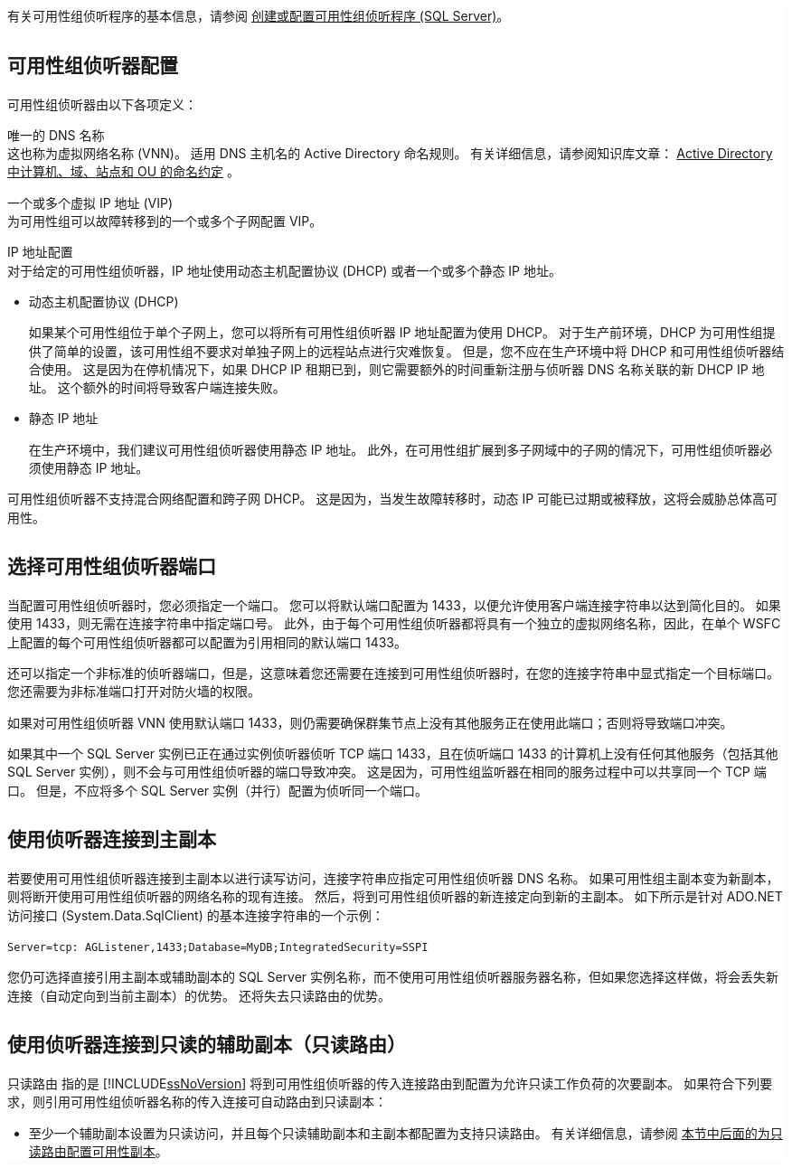  有关可用性组侦听程序的基本信息，请参阅 [创建或配置可用性组侦听程序 (SQL Server)](../../../database-engine/availability-groups/windows/create-or-configure-an-availability-group-listener-sql-server.md)。  
  
  
##  <a name="AGlConfig"></a> 可用性组侦听器配置  
 可用性组侦听器由以下各项定义：  
  
 唯一的 DNS 名称  
 这也称为虚拟网络名称 (VNN)。 适用 DNS 主机名的 Active Directory 命名规则。 有关详细信息，请参阅知识库文章： [Active Directory 中计算机、域、站点和 OU 的命名约定](https://support.microsoft.com/kb/909264) 。  
  
 一个或多个虚拟 IP 地址 (VIP)  
 为可用性组可以故障转移到的一个或多个子网配置 VIP。  
  
 IP 地址配置  
 对于给定的可用性组侦听器，IP 地址使用动态主机配置协议 (DHCP) 或者一个或多个静态 IP 地址。  
  
-   动态主机配置协议 (DHCP)  
  
     如果某个可用性组位于单个子网上，您可以将所有可用性组侦听器 IP 地址配置为使用 DHCP。 对于生产前环境，DHCP 为可用性组提供了简单的设置，该可用性组不要求对单独子网上的远程站点进行灾难恢复。 但是，您不应在生产环境中将 DHCP 和可用性组侦听器结合使用。 这是因为在停机情况下，如果 DHCP IP 租期已到，则它需要额外的时间重新注册与侦听器 DNS 名称关联的新 DHCP IP 地址。 这个额外的时间将导致客户端连接失败。  
  
-   静态 IP 地址  
  
     在生产环境中，我们建议可用性组侦听器使用静态 IP 地址。 此外，在可用性组扩展到多子网域中的子网的情况下，可用性组侦听器必须使用静态 IP 地址。  
  
 可用性组侦听器不支持混合网络配置和跨子网 DHCP。 这是因为，当发生故障转移时，动态 IP 可能已过期或被释放，这将会威胁总体高可用性。  
  
##  <a name="SelectListenerPort"></a> 选择可用性组侦听器端口  
 当配置可用性组侦听器时，您必须指定一个端口。  您可以将默认端口配置为 1433，以便允许使用客户端连接字符串以达到简化目的。 如果使用 1433，则无需在连接字符串中指定端口号。   此外，由于每个可用性组侦听器都将具有一个独立的虚拟网络名称，因此，在单个 WSFC 上配置的每个可用性组侦听器都可以配置为引用相同的默认端口 1433。  
  
 还可以指定一个非标准的侦听器端口，但是，这意味着您还需要在连接到可用性组侦听器时，在您的连接字符串中显式指定一个目标端口。  您还需要为非标准端口打开对防火墙的权限。  
  
 如果对可用性组侦听器 VNN 使用默认端口 1433，则仍需要确保群集节点上没有其他服务正在使用此端口；否则将导致端口冲突。  
  
 如果其中一个 SQL Server 实例已正在通过实例侦听器侦听 TCP 端口 1433，且在侦听端口 1433 的计算机上没有任何其他服务（包括其他 SQL Server 实例），则不会与可用性组侦听器的端口导致冲突。  这是因为，可用性组监听器在相同的服务过程中可以共享同一个 TCP 端口。  但是，不应将多个 SQL Server 实例（并行）配置为侦听同一个端口。  
  
##  <a name="ConnectToPrimary"></a> 使用侦听器连接到主副本  
 若要使用可用性组侦听器连接到主副本以进行读写访问，连接字符串应指定可用性组侦听器 DNS 名称。  如果可用性组主副本变为新副本，则将断开使用可用性组侦听器的网络名称的现有连接。  然后，将到可用性组侦听器的新连接定向到新的主副本。 如下所示是针对 ADO.NET 访问接口 (System.Data.SqlClient) 的基本连接字符串的一个示例：  
  
```  
Server=tcp: AGListener,1433;Database=MyDB;IntegratedSecurity=SSPI  
```  
  
 您仍可选择直接引用主副本或辅助副本的 SQL Server 实例名称，而不使用可用性组侦听器服务器名称，但如果您选择这样做，将会丢失新连接（自动定向到当前主副本）的优势。  还将失去只读路由的优势。  
  
##  <a name="ConnectToSecondary"></a> 使用侦听器连接到只读的辅助副本（只读路由）  
 只读路由  指的是 [!INCLUDE[ssNoVersion](../../../includes/ssnoversion-md.md)] 将到可用性组侦听器的传入连接路由到配置为允许只读工作负荷的次要副本。 如果符合下列要求，则引用可用性组侦听器名称的传入连接可自动路由到只读副本：  
  
-   至少一个辅助副本设置为只读访问，并且每个只读辅助副本和主副本都配置为支持只读路由。 有关详细信息，请参阅 [本节中后面的为只读路由配置可用性副本](#ConfigureARsForROR)。  
